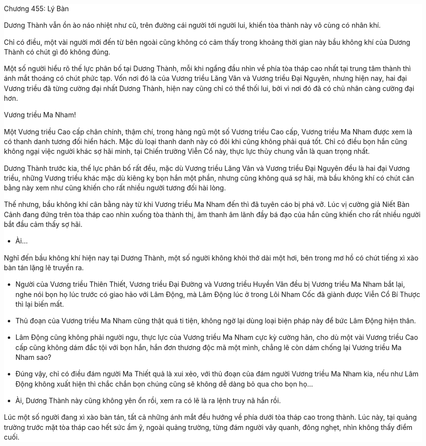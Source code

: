 




Chương 455: Lý Bàn


Dương Thành vẫn ồn ào náo nhiệt như cũ, trên đường cái người tới người lui, khiến tòa thành này vô cùng có nhân khí.

Chỉ có điều, một vài người mới đến từ bên ngoài cũng không có cảm thấy trong khoảng thời gian này bầu không khí của Dương Thành có chút gì đó không đúng.

Một số người hiểu rõ thế lực phân bố tại Dương Thành, mỗi khi ngẩng đầu nhìn về phía tòa tháp cao nhất tại trung tâm thành thì ánh mắt thoáng có chút phức tạp. Vốn nơi đó là của Vương triều Lăng Vân và Vương triều Đại Nguyên, nhưng hiện nay, hai đại Vương triều đã từng cường đại nhất Dương Thành, hiện nay cũng chỉ có thể thối lui, bởi vì nơi đó đã có chủ nhân càng cường đại hơn.

Vương triều Ma Nham!

Một Vương triều Cao cấp chân chính, thậm chí, trong hàng ngũ một số Vương triều Cao cấp, Vương triều Ma Nham được xem là có thanh danh tương đối hiển hách. Mặc dù loại thanh danh này có đôi khi cũng không phải quá tốt. Chỉ có điều bọn hắn cũng không ngại việc người khác sợ hãi mình, tại Chiến trường Viễn Cổ này, thực lực thủy chung vẫn là quan trọng nhất.

Dương Thành trước kia, thế lực phân bố rất đều, mặc dù Vương triều Lăng Vân và Vương triều Đại Nguyên đều là hai đại Vương triều, những Vương triều khác mặc dù kiêng kỵ bọn hắn một phần, nhưng cũng không quá sợ hãi, mà bầu không khí có chút cân bằng này xem như cũng khiến cho rất nhiều người tương đối hài lòng.

Thế nhưng, bầu không khí cân bằng này từ khi Vương triều Ma Nham đến thì đã tuyên cáo bị phá vỡ. Lúc vị cường giả Niết Bàn Cảnh đang đứng trên tòa tháp cao nhìn xuống tòa thành thị, âm thanh âm lãnh đầy bá đạo của hắn cũng khiến cho rất nhiều người bắt đầu cảm thấy sợ hãi.

- Ài…

Nghĩ đến bầu không khí hiện nay tại Dương Thành, một số người không khỏi thở dài một hơi, bên trong mơ hồ có chút tiếng xì xào bàn tán lặng lẽ truyền ra.

- Người của Vương triều Thiên Thiết, Vương triều Đại Đường và Vương triều Huyền Vân đều bị Vương triều Ma Nham bắt lại, nghe nói bọn họ lúc trước có giao hảo với Lâm Động, mà Lâm Động lúc ở trong Lôi Nham Cốc đã giành được Viễn Cổ Bí Thược thì lại biến mất.

- Thủ đoạn của Vương triều Ma Nham cũng thật quá ti tiện, không ngờ lại dùng loại biện pháp này để bức Lâm Động hiện thân.

- Lâm Động cũng không phải người ngu, thực lực của Vương triều Ma Nham cực kỳ cường hãn, cho dù một vài Vương triều Cao cấp cũng không dám đắc tội với bọn hắn, hắn đơn thương độc mã một mình, chẳng lẽ còn dám chống lại Vương triều Ma Nham sao?

- Đúng vậy, chỉ có điều đám người Ma Thiết quả là xui xẻo, với thủ đoạn của đám người Vương triều Ma Nham kia, nếu như Lâm Động không xuất hiện thì chắc chắn bọn chúng cũng sẽ không dễ dàng bỏ qua cho bọn họ…

- Ài, Dương Thành này cũng không yên ổn rồi, xem ra có lẽ là ra lệnh truy nã hắn rồi.

Lúc một số người đang xì xào bàn tán, tất cả những ánh mắt đều hướng về phía dưới tòa tháp cao trong thành. Lúc này, tại quảng trường trước mặt tòa tháp cao hết sức ầm ỹ, ngoài quảng trường, từng đám người vây quanh, đông nghẹt, nhìn không thấy điểm cuối.
